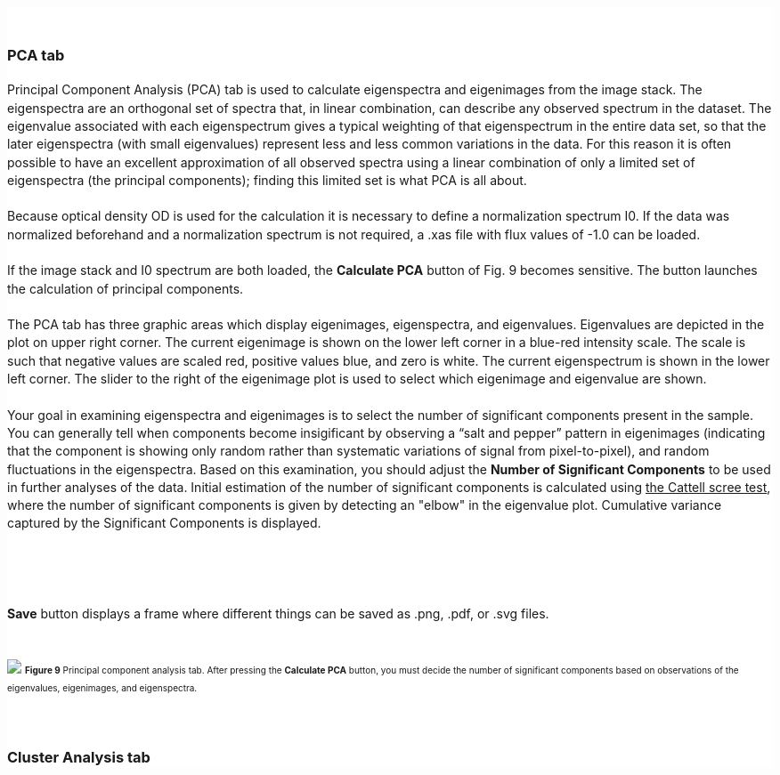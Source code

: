 
<br>
<h3>PCA tab</h3>

Principal Component Analysis (PCA) tab is used to calculate eigenspectra and eigenimages from the image stack. The eigenspectra are an orthogonal set of spectra that, in linear combination, can describe any observed spectrum in the dataset.  The eigenvalue associated with each eigenspectrum gives a typical weighting of that eigenspectrum in the entire data set, so that the later eigenspectra (with small eigenvalues) represent less and less common variations in the data.  For this reason it is often possible to have an excellent approximation of all observed spectra using a linear combination of only a limited set of eigenspectra (the principal components); finding this limited set is what PCA is all about.<br>
<br>
Because optical density OD is used for the calculation it is necessary to define a normalization spectrum I0. If the data was normalized beforehand and a normalization spectrum is not required, a .xas file with flux values of -1.0 can be loaded.<br>
<br>
If the image stack and I0 spectrum are both loaded, the <b>Calculate PCA</b> button of Fig. 9 becomes sensitive. The button launches the calculation of principal components.<br>
<br>
The PCA tab has three graphic areas which display eigenimages, eigenspectra, and eigenvalues. Eigenvalues are depicted in the plot on upper right corner. The current eigenimage is shown on the lower left corner in a blue-red intensity scale. The scale is such that negative values are scaled red, positive values blue, and zero is white. The current eigenspectrum is shown in the lower left corner. The slider to the right of the eigenimage plot is used to select which eigenimage and eigenvalue are shown.<br>
<br>
Your goal in examining eigenspectra and eigenimages is to select the number of significant components present in the sample. You can generally tell when components become insigificant by observing a “salt and pepper” pattern in eigenimages (indicating that the component is showing only random rather than systematic variations of signal from pixel-to-pixel), and random fluctuations in the eigenspectra. Based on this examination, you should adjust the <b>Number of Significant Components</b> to be used in further analyses of the data. Initial estimation of the number of significant components is calculated using  <a href='http://www.tandfonline.com/doi/abs/10.1207/s15327906mbr0102_10'>the Cattell scree test</a>, where the number of significant components is given by detecting an "elbow" in the eigenvalue plot. Cumulative variance captured by the Significant Components is displayed.<br>
<br>
<br>
<br>
<br>
<b>Save</b> button displays a frame where different things can be saved as .png, .pdf, or .svg files.<br>
<br>
<br>
<img src='http://wiki.spectromicroscopy.googlecode.com/hg/images/Mantis_ss06.png' />
<font size='1'><b>Figure 9</b> Principal component analysis tab. After pressing the <b>Calculate PCA</b> button, you must decide the number of significant components based on observations of the eigenvalues, eigenimages, and eigenspectra.</font>


<br>
<h3>Cluster Analysis tab</h3>
